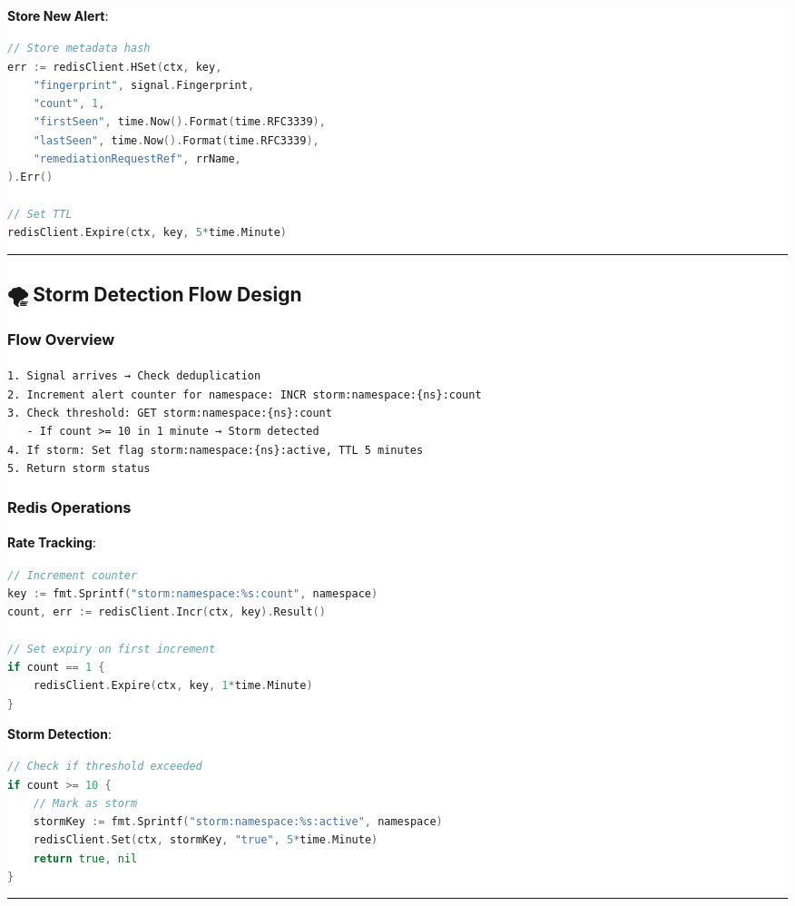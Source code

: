 **Store New Alert**:
```go
// Store metadata hash
err := redisClient.HSet(ctx, key,
    "fingerprint", signal.Fingerprint,
    "count", 1,
    "firstSeen", time.Now().Format(time.RFC3339),
    "lastSeen", time.Now().Format(time.RFC3339),
    "remediationRequestRef", rrName,
).Err()

// Set TTL
redisClient.Expire(ctx, key, 5*time.Minute)
```

---

## 🌪️ **Storm Detection Flow Design**

### **Flow Overview**
```
1. Signal arrives → Check deduplication
2. Increment alert counter for namespace: INCR storm:namespace:{ns}:count
3. Check threshold: GET storm:namespace:{ns}:count
   - If count >= 10 in 1 minute → Storm detected
4. If storm: Set flag storm:namespace:{ns}:active, TTL 5 minutes
5. Return storm status
```

### **Redis Operations**

**Rate Tracking**:
```go
// Increment counter
key := fmt.Sprintf("storm:namespace:%s:count", namespace)
count, err := redisClient.Incr(ctx, key).Result()

// Set expiry on first increment
if count == 1 {
    redisClient.Expire(ctx, key, 1*time.Minute)
}
```

**Storm Detection**:
```go
// Check if threshold exceeded
if count >= 10 {
    // Mark as storm
    stormKey := fmt.Sprintf("storm:namespace:%s:active", namespace)
    redisClient.Set(ctx, stormKey, "true", 5*time.Minute)
    return true, nil
}
```

---